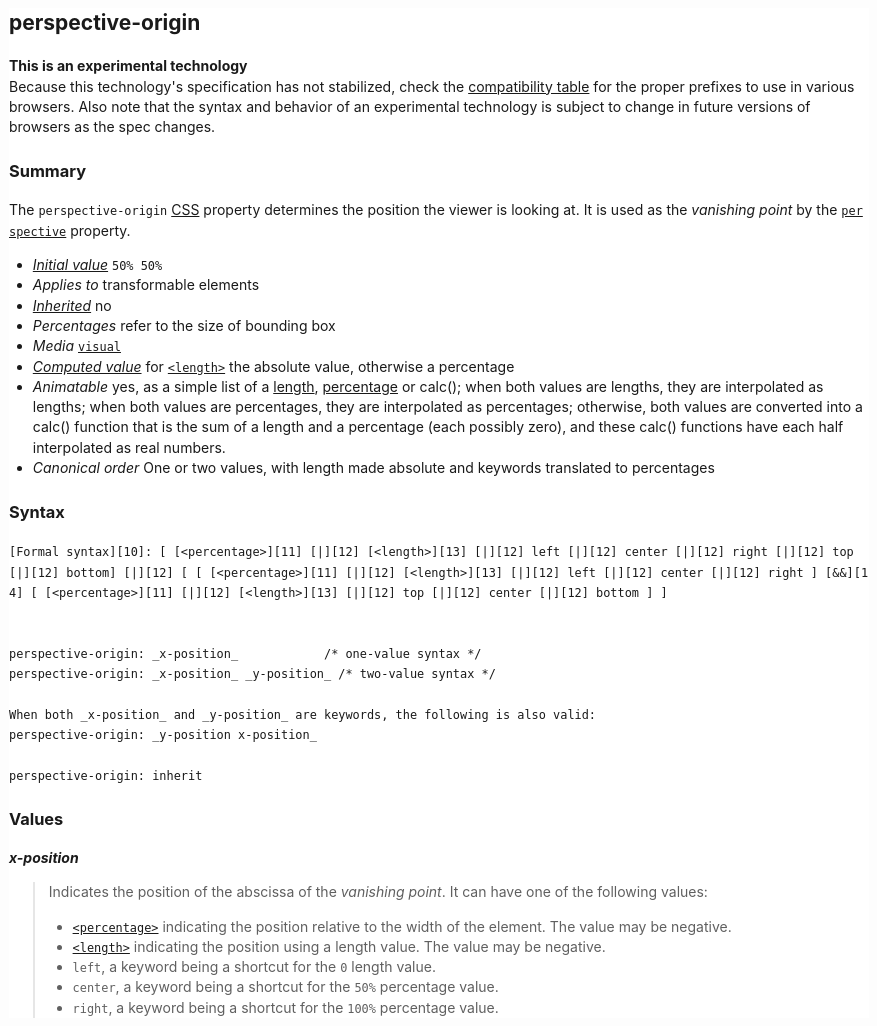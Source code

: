 ## perspective-origin

**This is an experimental technology**  
Because this technology's specification has not stabilized, check the [compatibility table][0] for the proper prefixes to use in various browsers. Also note that the syntax and behavior of an experimental technology is subject to change in future versions of browsers as the spec changes.

### Summary

The `perspective-origin` [CSS][1] property determines the position the viewer is looking at. It is used as the _vanishing point_ by the [`perspective`][2] property.

* _[Initial value][3]_ `50% 50%` 
* _Applies to_ transformable elements 
* _[Inherited][4]_ no 
* _Percentages_ refer to the size of bounding box 
* _Media_ [`visual`][5] 
* _[Computed value][6]_ for [`<length>`][7] the absolute value, otherwise a percentage 
* _Animatable_ yes, as a simple list of a [length][8], [percentage][9] or calc(); when both values are lengths, they are interpolated as lengths; when both values are percentages, they are interpolated as percentages; otherwise, both values are converted into a calc() function that is the sum of a length and a percentage (each possibly zero), and these calc() functions have each half interpolated as real numbers. 
* _Canonical order_ One or two values, with length made absolute and keywords translated to percentages

### Syntax

    [Formal syntax][10]: [ [<percentage>][11] [|][12] [<length>][13] [|][12] left [|][12] center [|][12] right [|][12] top [|][12] bottom] [|][12] [ [ [<percentage>][11] [|][12] [<length>][13] [|][12] left [|][12] center [|][12] right ] [&&][14] [ [<percentage>][11] [|][12] [<length>][13] [|][12] top [|][12] center [|][12] bottom ] ]
    

    perspective-origin: _x-position_            /* one-value syntax */
    perspective-origin: _x-position_ _y-position_ /* two-value syntax */
    
    When both _x-position_ and _y-position_ are keywords, the following is also valid:
    perspective-origin: _y-position x-position_
    
    perspective-origin: inherit
    

### Values

**_x-position_**

> Indicates the position of the abscissa of the _vanishing point_. It can have one of the following values:
> 
> * [`<percentage>`][15] indicating the position relative to the width of the element. The value may be negative.
> * [`<length>`][7] indicating the position using a length value. The value may be negative.
> * `left`, a keyword being a shortcut for the `0` length value.
> * `center`, a keyword being a shortcut for the `50%` percentage value.
> * `right`, a keyword being a shortcut for the `100%` percentage value.
> 


[0]: #Browser_compatibility
[1]: https://developer.mozilla.org/en/docs/CSS "CSS"
[2]: https://developer.mozilla.org/en/docs/Web/CSS/perspective
[3]: https://developer.mozilla.org/en/docs/CSS/initial_value
[4]: https://developer.mozilla.org/en/docs/CSS/inheritance
[5]: https://developer.mozilla.org/en/docs/CSS/@media#Media_groups
[6]: https://developer.mozilla.org/en/docs/CSS/computed_value
[7]: https://developer.mozilla.org/en/docs/Web/CSS/length
[8]: https://developer.mozilla.org/en/docs/CSS/length#Interpolation "Values of the <length> CSS data type are interpolated as real, floating-point numbers."
[9]: https://developer.mozilla.org/en/docs/CSS/percentage#Interpolation "Values of the <percentage> CSS data type are interpolated as real, floating-point numbers."
[10]: https://developer.mozilla.org/en/docs/CSS/Value_definition_syntax "CSS/Value_definition_syntax"
[11]: https://developer.mozilla.org/en/docs/CSS/percentage
[12]: https://developer.mozilla.org/en/docs/CSS/Value_definition_syntax#Single_bar "Single bar: the two entities are optional, but exactly one must be present."
[13]: https://developer.mozilla.org/en/docs/CSS/length "Possible value: a number followed by 'em', 'ex', 'ch', 'rem', 'px', 'cm', 'mm', 'in', 'vh', 'vw', 'vmin', 'vmax', 'pt', 'pc', 'px', like 3px, 1.5cm, -0.5em, 0."
[14]: https://developer.mozilla.org/en/docs/CSS/Value_definition_syntax#Double_ampersand "Double ampersand: the two entities are mandatory, but may appear in any order."
[15]: https://developer.mozilla.org/en/docs/Web/CSS/percentage